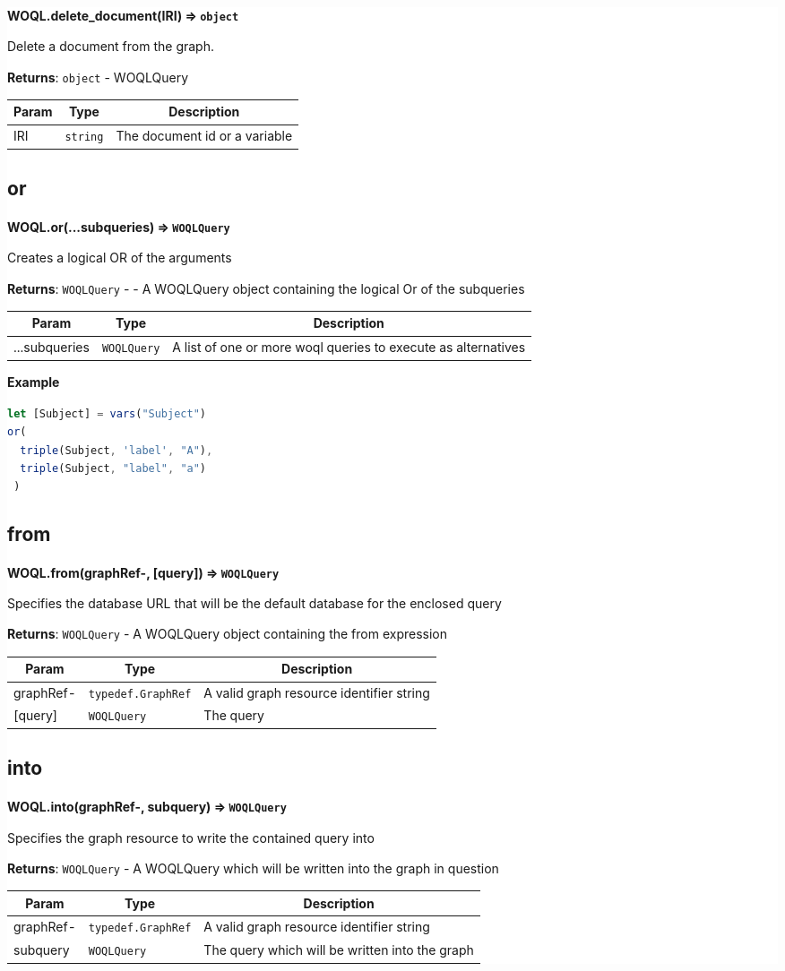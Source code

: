 **WOQL.delete\_document(IRI) ⇒ `object`**

Delete a document from the graph.

**Returns**: `object` - WOQLQuery

| Param | Type     | Description                   |
| ----- | -------- | ----------------------------- |
| IRI   | `string` | The document id or a variable |

## or

**WOQL.or(...subqueries) ⇒ `WOQLQuery`**

Creates a logical OR of the arguments

**Returns**: `WOQLQuery` - - A WOQLQuery object containing the logical Or of the subqueries

| Param         | Type        | Description                                                   |
| ------------- | ----------- | ------------------------------------------------------------- |
| ...subqueries | `WOQLQuery` | A list of one or more woql queries to execute as alternatives |

**Example**

```javascript
let [Subject] = vars("Subject")
or(
  triple(Subject, 'label', "A"),
  triple(Subject, "label", "a")
 )
```

## from

**WOQL.from(graphRef-, \[query]) ⇒ `WOQLQuery`**

Specifies the database URL that will be the default database for the enclosed query

**Returns**: `WOQLQuery` - A WOQLQuery object containing the from expression

| Param     | Type               | Description                              |
| --------- | ------------------ | ---------------------------------------- |
| graphRef- | `typedef.GraphRef` | A valid graph resource identifier string |
| \[query]  | `WOQLQuery`        | The query                                |

## into

**WOQL.into(graphRef-, subquery) ⇒ `WOQLQuery`**

Specifies the graph resource to write the contained query into

**Returns**: `WOQLQuery` - A WOQLQuery which will be written into the graph in question

| Param     | Type               | Description                                    |
| --------- | ------------------ | ---------------------------------------------- |
| graphRef- | `typedef.GraphRef` | A valid graph resource identifier string       |
| subquery  | `WOQLQuery`        | The query which will be written into the graph |
